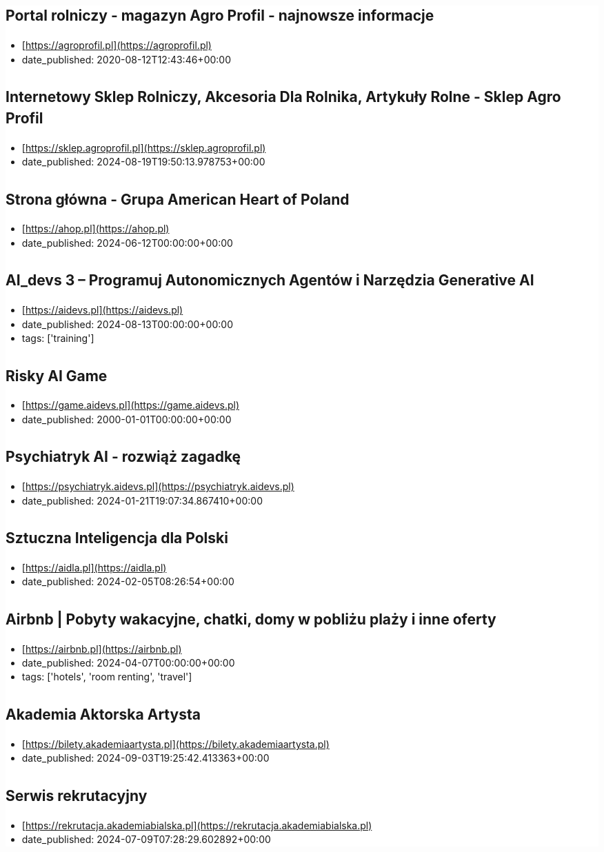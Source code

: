  ## Portal rolniczy - magazyn Agro Profil - najnowsze informacje
 - [https://agroprofil.pl](https://agroprofil.pl)
 - date_published: 2020-08-12T12:43:46+00:00

 ## Internetowy Sklep Rolniczy, Akcesoria Dla Rolnika, Artykuły Rolne - Sklep Agro Profil
 - [https://sklep.agroprofil.pl](https://sklep.agroprofil.pl)
 - date_published: 2024-08-19T19:50:13.978753+00:00

 ## Strona główna - Grupa American Heart of Poland
 - [https://ahop.pl](https://ahop.pl)
 - date_published: 2024-06-12T00:00:00+00:00

 ## AI_devs 3 – Programuj Autonomicznych Agentów i Narzędzia Generative AI
 - [https://aidevs.pl](https://aidevs.pl)
 - date_published: 2024-08-13T00:00:00+00:00
 - tags: ['training']

 ## Risky AI Game
 - [https://game.aidevs.pl](https://game.aidevs.pl)
 - date_published: 2000-01-01T00:00:00+00:00

 ## Psychiatryk AI - rozwiąż zagadkę
 - [https://psychiatryk.aidevs.pl](https://psychiatryk.aidevs.pl)
 - date_published: 2024-01-21T19:07:34.867410+00:00

 ## Sztuczna Inteligencja dla Polski
 - [https://aidla.pl](https://aidla.pl)
 - date_published: 2024-02-05T08:26:54+00:00

 ## Airbnb | Pobyty wakacyjne, chatki, domy w pobliżu plaży i inne oferty
 - [https://airbnb.pl](https://airbnb.pl)
 - date_published: 2024-04-07T00:00:00+00:00
 - tags: ['hotels', 'room renting', 'travel']

 ## Akademia Aktorska Artysta
 - [https://bilety.akademiaartysta.pl](https://bilety.akademiaartysta.pl)
 - date_published: 2024-09-03T19:25:42.413363+00:00

 ## Serwis rekrutacyjny
 - [https://rekrutacja.akademiabialska.pl](https://rekrutacja.akademiabialska.pl)
 - date_published: 2024-07-09T07:28:29.602892+00:00
